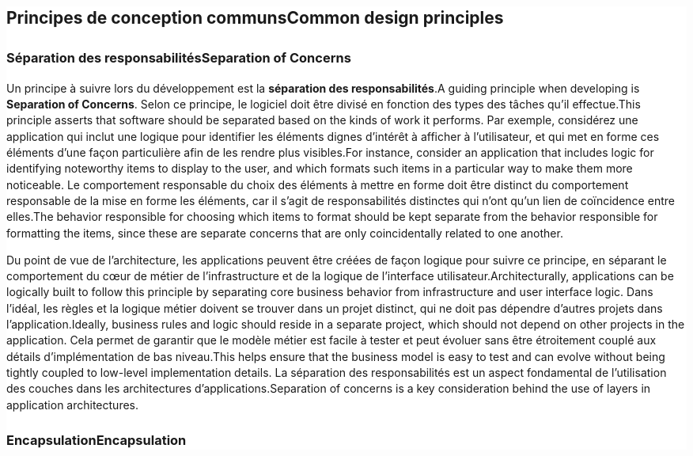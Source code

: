 ## <a name="common-design-principles"></a><span data-ttu-id="818cd-110">Principes de conception communs</span><span class="sxs-lookup"><span data-stu-id="818cd-110">Common design principles</span></span>

### <a name="separation-of-concerns"></a><span data-ttu-id="818cd-111">Séparation des responsabilités</span><span class="sxs-lookup"><span data-stu-id="818cd-111">Separation of Concerns</span></span>

<span data-ttu-id="818cd-112">Un principe à suivre lors du développement est la **séparation des responsabilités**.</span><span class="sxs-lookup"><span data-stu-id="818cd-112">A guiding principle when developing is **Separation of Concerns**.</span></span> <span data-ttu-id="818cd-113">Selon ce principe, le logiciel doit être divisé en fonction des types des tâches qu’il effectue.</span><span class="sxs-lookup"><span data-stu-id="818cd-113">This principle asserts that software should be separated based on the kinds of work it performs.</span></span> <span data-ttu-id="818cd-114">Par exemple, considérez une application qui inclut une logique pour identifier les éléments dignes d’intérêt à afficher à l’utilisateur, et qui met en forme ces éléments d’une façon particulière afin de les rendre plus visibles.</span><span class="sxs-lookup"><span data-stu-id="818cd-114">For instance, consider an application that includes logic for identifying noteworthy items to display to the user, and which formats such items in a particular way to make them more noticeable.</span></span> <span data-ttu-id="818cd-115">Le comportement responsable du choix des éléments à mettre en forme doit être distinct du comportement responsable de la mise en forme les éléments, car il s’agit de responsabilités distinctes qui n’ont qu’un lien de coïncidence entre elles.</span><span class="sxs-lookup"><span data-stu-id="818cd-115">The behavior responsible for choosing which items to format should be kept separate from the behavior responsible for formatting the items, since these are separate concerns that are only coincidentally related to one another.</span></span>

<span data-ttu-id="818cd-116">Du point de vue de l’architecture, les applications peuvent être créées de façon logique pour suivre ce principe, en séparant le comportement du cœur de métier de l’infrastructure et de la logique de l’interface utilisateur.</span><span class="sxs-lookup"><span data-stu-id="818cd-116">Architecturally, applications can be logically built to follow this principle by separating core business behavior from infrastructure and user interface logic.</span></span> <span data-ttu-id="818cd-117">Dans l’idéal, les règles et la logique métier doivent se trouver dans un projet distinct, qui ne doit pas dépendre d’autres projets dans l’application.</span><span class="sxs-lookup"><span data-stu-id="818cd-117">Ideally, business rules and logic should reside in a separate project, which should not depend on other projects in the application.</span></span> <span data-ttu-id="818cd-118">Cela permet de garantir que le modèle métier est facile à tester et peut évoluer sans être étroitement couplé aux détails d’implémentation de bas niveau.</span><span class="sxs-lookup"><span data-stu-id="818cd-118">This helps ensure that the business model is easy to test and can evolve without being tightly coupled to low-level implementation details.</span></span> <span data-ttu-id="818cd-119">La séparation des responsabilités est un aspect fondamental de l’utilisation des couches dans les architectures d’applications.</span><span class="sxs-lookup"><span data-stu-id="818cd-119">Separation of concerns is a key consideration behind the use of layers in application architectures.</span></span>

### <a name="encapsulation"></a><span data-ttu-id="818cd-120">Encapsulation</span><span class="sxs-lookup"><span data-stu-id="818cd-120">Encapsulation</span></span>
